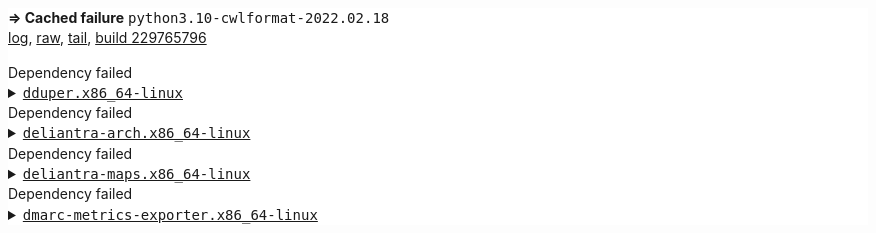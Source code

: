 <b>=> Cached failure</b> <tt>python3.10-cwlformat-2022.02.18</tt> <br /> <a href='https://hydra.nixos.org/build/230382368/nixlog/1'>log</a>, <a href='https://hydra.nixos.org/build/230382368/nixlog/1/raw'>raw</a>, <a href='https://hydra.nixos.org/build/230382368/nixlog/1/tail'>tail</a>, <a href='https://hydra.nixos.org/build/229765796'>build 229765796</a>
</li>
</ul>
</details>
</td>
<td>Dependency failed</td>
</tr>
<tr>
<td>
<details><summary>
<tt><a href='https://hydra.nixos.org/build/229688580'>dduper.x86_64-linux</a></tt>
</summary></details>
</td>
<td>Dependency failed</td>
</tr>
<tr>
<td>
<details><summary>
<tt><a href='https://hydra.nixos.org/build/230379235'>deliantra-arch.x86_64-linux</a></tt>
</summary></details>
</td>
<td>Dependency failed</td>
</tr>
<tr>
<td>
<details><summary>
<tt><a href='https://hydra.nixos.org/build/230380058'>deliantra-maps.x86_64-linux</a></tt>
</summary></details>
</td>
<td>Dependency failed</td>
</tr>
<tr>
<td>
<details><summary>
<tt><a href='https://hydra.nixos.org/build/230385827'>dmarc-metrics-exporter.x86_64-linux</a></tt>